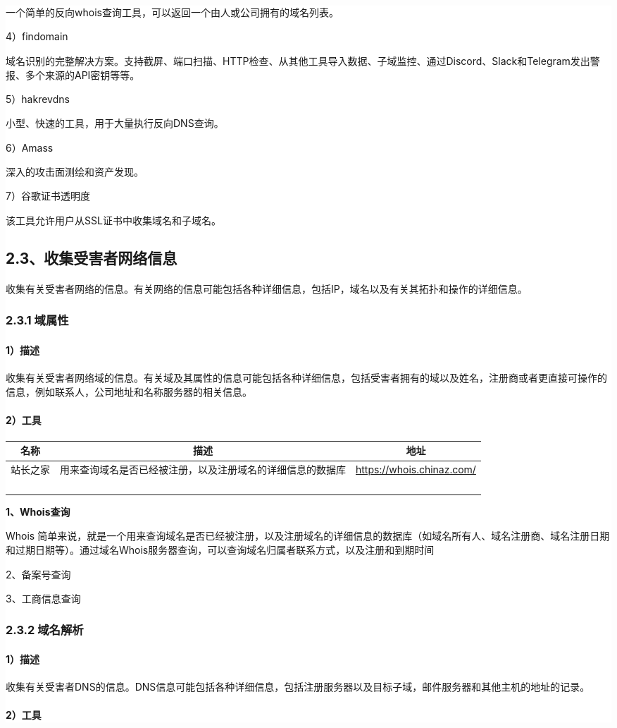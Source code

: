 一个简单的反向whois查询工具，可以返回一个由人或公司拥有的域名列表。

4）findomain

域名识别的完整解决方案。支持截屏、端口扫描、HTTP检查、从其他工具导入数据、子域监控、通过Discord、Slack和Telegram发出警报、多个来源的API密钥等等。

5）hakrevdns

小型、快速的工具，用于大量执行反向DNS查询。

6）Amass

深入的攻击面测绘和资产发现。

7）谷歌证书透明度

该工具允许用户从SSL证书中收集域名和子域名。

## 2.3、收集受害者网络信息

收集有关受害者网络的信息。有关网络的信息可能包括各种详细信息，包括IP，域名以及有关其拓扑和操作的详细信息。

### 2.3.1 域属性

#### 1）描述

收集有关受害者网络域的信息。有关域及其属性的信息可能包括各种详细信息，包括受害者拥有的域以及姓名，注册商或者更直接可操作的信息，例如联系人，公司地址和名称服务器的相关信息。

#### 2）工具

| 名称     | 描述                                                       | 地址                      |
| -------- | ---------------------------------------------------------- | ------------------------- |
| 站长之家 | 用来查询域名是否已经被注册，以及注册域名的详细信息的数据库 | https://whois.chinaz.com/ |
|          |                                                            |                           |
|          |                                                            |                           |
|          |                                                            |                           |
|          |                                                            |                           |

**1、Whois查询**

Whois 简单来说，就是一个用来查询域名是否已经被注册，以及注册域名的详细信息的数据库（如域名所有人、域名注册商、域名注册日期和过期日期等）。通过域名Whois服务器查询，可以查询域名归属者联系方式，以及注册和到期时间

2、备案号查询

3、工商信息查询

### 2.3.2 域名解析

#### 1）描述

收集有关受害者DNS的信息。DNS信息可能包括各种详细信息，包括注册服务器以及目标子域，邮件服务器和其他主机的地址的记录。

#### 2）工具
